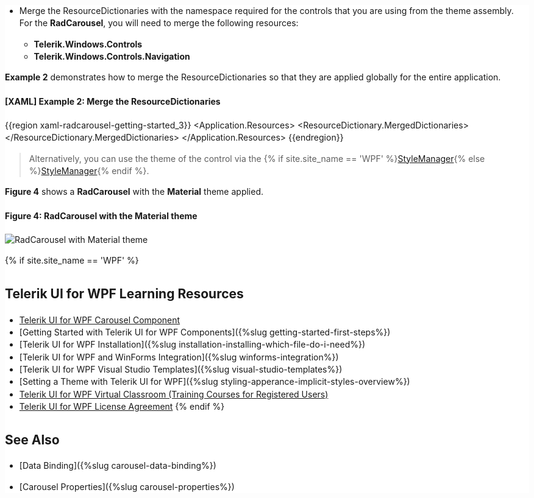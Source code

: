 * Merge the ResourceDictionaries with the namespace required for the controls that you are using from the theme assembly. For the __RadCarousel__, you will need to merge the following resources:

	* __Telerik.Windows.Controls__
	* __Telerik.Windows.Controls.Navigation__

__Example 2__ demonstrates how to merge the ResourceDictionaries so that they are applied globally for the entire application.

#### __[XAML] Example 2: Merge the ResourceDictionaries__  
{{region xaml-radcarousel-getting-started_3}}
	<Application.Resources>
		<ResourceDictionary>
			<ResourceDictionary.MergedDictionaries>
				<ResourceDictionary Source="/Telerik.Windows.Themes.Material;component/Themes/System.Windows.xaml"/>
				<ResourceDictionary Source="/Telerik.Windows.Themes.Material;component/Themes/Telerik.Windows.Controls.xaml"/>
				<ResourceDictionary Source="/Telerik.Windows.Themes.Material;component/Themes/Telerik.Windows.Controls.Navigation.xaml"/>
			</ResourceDictionary.MergedDictionaries>
		</ResourceDictionary>
	</Application.Resources>
{{endregion}}

>Alternatively, you can use the theme of the control via the {% if site.site_name == 'WPF' %}[StyleManager](https://docs.telerik.com/devtools/wpf/styling-and-appearance/stylemanager/common-styling-apperance-setting-theme-wpf){% else %}[StyleManager](https://docs.telerik.com/devtools/silverlight/styling-and-appearance/stylemanager/common-styling-apperance-setting-theme){% endif %}.

__Figure 4__ shows a __RadCarousel__ with the **Material** theme applied.
	
#### __Figure 4: RadCarousel with the Material theme__
![RadCarousel with Material theme](images/radcarousel-setting-theme.png)

{% if site.site_name == 'WPF' %}
## Telerik UI for WPF Learning Resources

* [Telerik UI for WPF Carousel Component](https://www.telerik.com/products/wpf/carousel.aspx)
* [Getting Started with Telerik UI for WPF Components]({%slug getting-started-first-steps%})
* [Telerik UI for WPF Installation]({%slug installation-installing-which-file-do-i-need%})
* [Telerik UI for WPF and WinForms Integration]({%slug winforms-integration%})
* [Telerik UI for WPF Visual Studio Templates]({%slug visual-studio-templates%})
* [Setting a Theme with Telerik UI for WPF]({%slug styling-apperance-implicit-styles-overview%})
* [Telerik UI for WPF Virtual Classroom (Training Courses for Registered Users)](https://learn.telerik.com/learn/course/external/view/elearning/16/telerik-ui-for-wpf) 
* [Telerik UI for WPF License Agreement](https://www.telerik.com/purchase/license-agreement/wpf-dlw-s)
{% endif %}

## See Also

* [Data Binding]({%slug carousel-data-binding%})

* [Carousel Properties]({%slug carousel-properties%})
